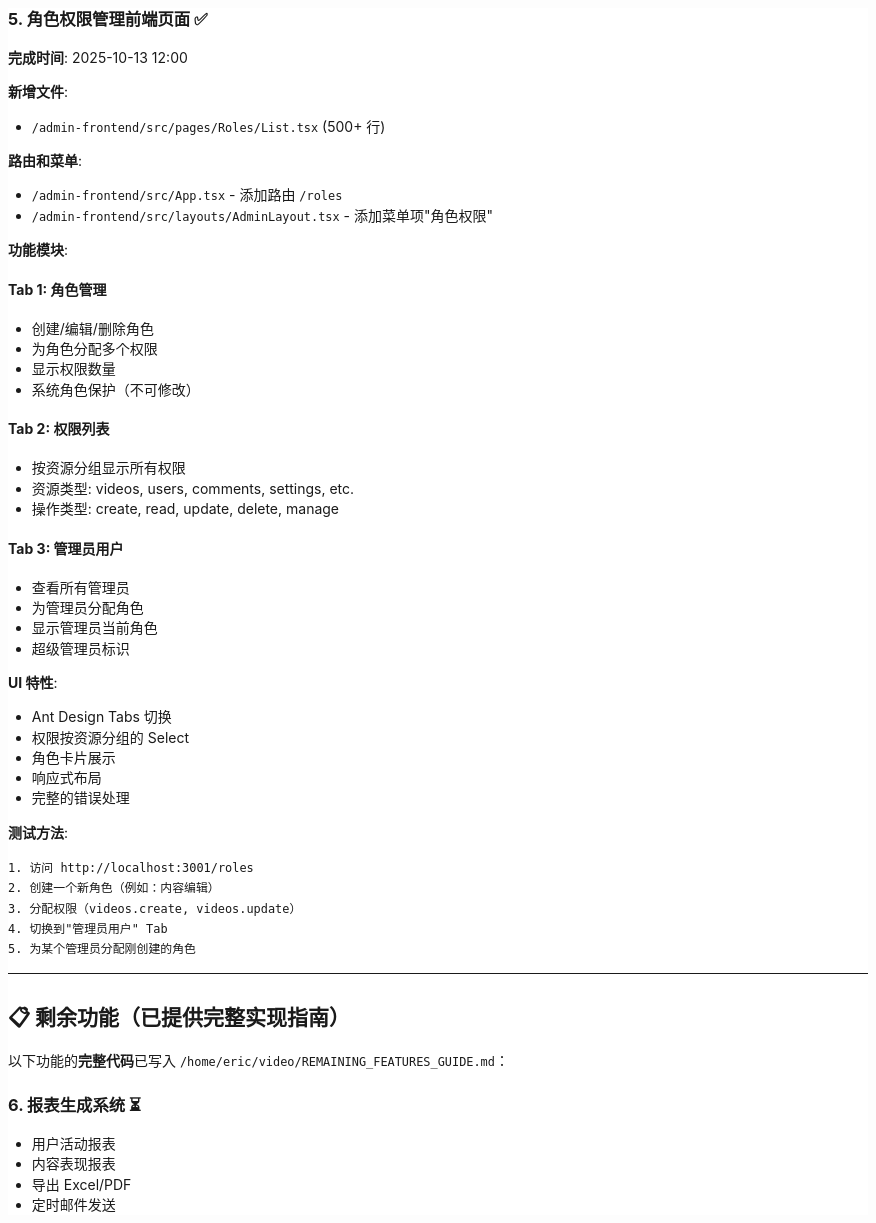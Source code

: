 
### 5. 角色权限管理前端页面 ✅

**完成时间**: 2025-10-13 12:00

**新增文件**:
- `/admin-frontend/src/pages/Roles/List.tsx` (500+ 行)

**路由和菜单**:
- `/admin-frontend/src/App.tsx` - 添加路由 `/roles`
- `/admin-frontend/src/layouts/AdminLayout.tsx` - 添加菜单项"角色权限"

**功能模块**:

#### Tab 1: 角色管理
- 创建/编辑/删除角色
- 为角色分配多个权限
- 显示权限数量
- 系统角色保护（不可修改）

#### Tab 2: 权限列表
- 按资源分组显示所有权限
- 资源类型: videos, users, comments, settings, etc.
- 操作类型: create, read, update, delete, manage

#### Tab 3: 管理员用户
- 查看所有管理员
- 为管理员分配角色
- 显示管理员当前角色
- 超级管理员标识

**UI 特性**:
- Ant Design Tabs 切换
- 权限按资源分组的 Select
- 角色卡片展示
- 响应式布局
- 完整的错误处理

**测试方法**:
```
1. 访问 http://localhost:3001/roles
2. 创建一个新角色（例如：内容编辑）
3. 分配权限（videos.create, videos.update）
4. 切换到"管理员用户" Tab
5. 为某个管理员分配刚创建的角色
```

---

## 📋 剩余功能（已提供完整实现指南）

以下功能的**完整代码**已写入 `/home/eric/video/REMAINING_FEATURES_GUIDE.md`：

### 6. 报表生成系统 ⏳
- 用户活动报表
- 内容表现报表
- 导出 Excel/PDF
- 定时邮件发送
